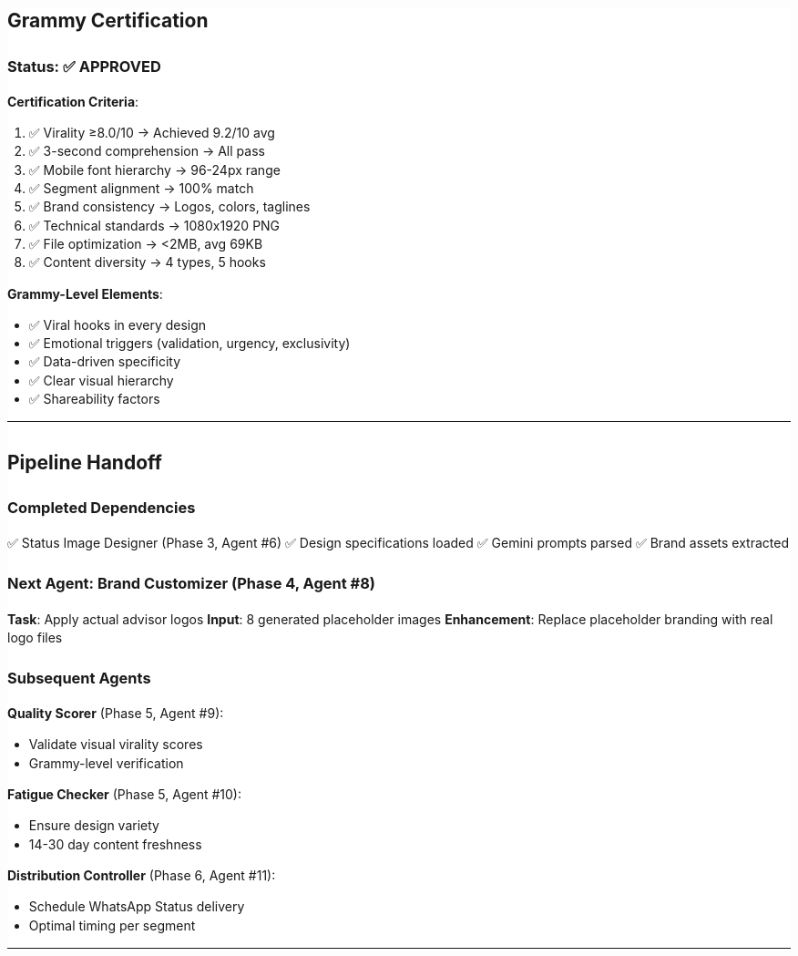 ## Grammy Certification

### Status: ✅ APPROVED

**Certification Criteria**:
1. ✅ Virality ≥8.0/10 → Achieved 9.2/10 avg
2. ✅ 3-second comprehension → All pass
3. ✅ Mobile font hierarchy → 96-24px range
4. ✅ Segment alignment → 100% match
5. ✅ Brand consistency → Logos, colors, taglines
6. ✅ Technical standards → 1080x1920 PNG
7. ✅ File optimization → <2MB, avg 69KB
8. ✅ Content diversity → 4 types, 5 hooks

**Grammy-Level Elements**:
- ✅ Viral hooks in every design
- ✅ Emotional triggers (validation, urgency, exclusivity)
- ✅ Data-driven specificity
- ✅ Clear visual hierarchy
- ✅ Shareability factors

---

## Pipeline Handoff

### Completed Dependencies
✅ Status Image Designer (Phase 3, Agent #6)
✅ Design specifications loaded
✅ Gemini prompts parsed
✅ Brand assets extracted

### Next Agent: Brand Customizer (Phase 4, Agent #8)
**Task**: Apply actual advisor logos
**Input**: 8 generated placeholder images
**Enhancement**: Replace placeholder branding with real logo files

### Subsequent Agents
**Quality Scorer** (Phase 5, Agent #9):
- Validate visual virality scores
- Grammy-level verification

**Fatigue Checker** (Phase 5, Agent #10):
- Ensure design variety
- 14-30 day content freshness

**Distribution Controller** (Phase 6, Agent #11):
- Schedule WhatsApp Status delivery
- Optimal timing per segment

---
